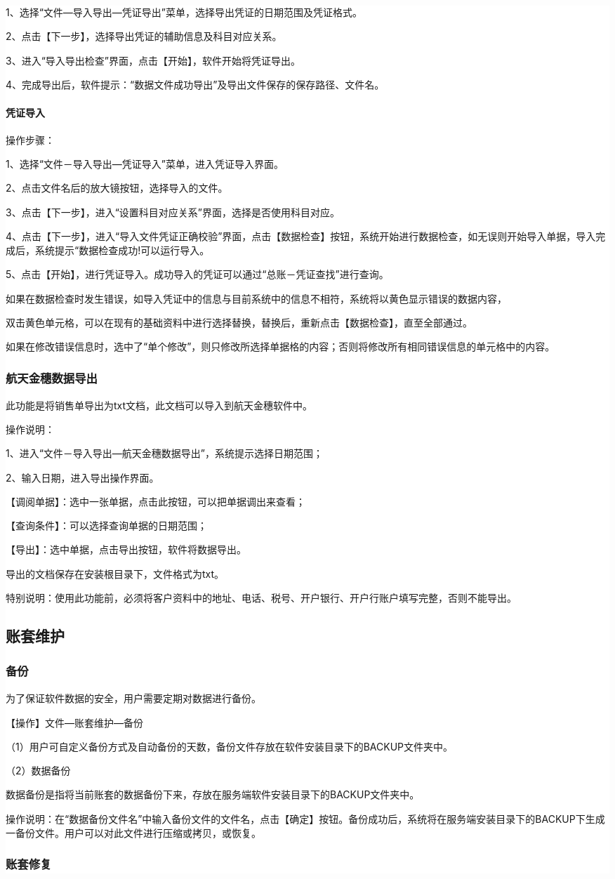 1、选择“文件—导入导出—凭证导出”菜单，选择导出凭证的日期范围及凭证格式。

2、点击【下一步】，选择导出凭证的辅助信息及科目对应关系。

3、进入“导入导出检查”界面，点击【开始】，软件开始将凭证导出。

4、完成导出后，软件提示：“数据文件成功导出”及导出文件保存的保存路径、文件名。

#### 凭证导入

操作步骤：

1、选择“文件－导入导出—凭证导入”菜单，进入凭证导入界面。

2、点击文件名后的放大镜按钮，选择导入的文件。

3、点击【下一步】，进入“设置科目对应关系”界面，选择是否使用科目对应。

4、点击【下一步】，进入“导入文件凭证正确校验”界面，点击【数据检查】按钮，系统开始进行数据检查，如无误则开始导入单据，导入完成后，系统提示“数据检查成功!可以运行导入。

5、点击【开始】，进行凭证导入。成功导入的凭证可以通过“总账－凭证查找”进行查询。

如果在数据检查时发生错误，如导入凭证中的信息与目前系统中的信息不相符，系统将以黄色显示错误的数据内容，

双击黄色单元格，可以在现有的基础资料中进行选择替换，替换后，重新点击【数据检查】，直至全部通过。

如果在修改错误信息时，选中了“单个修改”，则只修改所选择单据格的内容；否则将修改所有相同错误信息的单元格中的内容。
### 航天金穗数据导出
此功能是将销售单导出为txt文档，此文档可以导入到航天金穗软件中。

操作说明：

1、进入“文件－导入导出—航天金穗数据导出”，系统提示选择日期范围；

2、输入日期，进入导出操作界面。

【调阅单据】：选中一张单据，点击此按钮，可以把单据调出来查看；

【查询条件】：可以选择查询单据的日期范围；

【导出】：选中单据，点击导出按钮，软件将数据导出。

导出的文档保存在安装根目录下，文件格式为txt。

特别说明：使用此功能前，必须将客户资料中的地址、电话、税号、开户银行、开户行账户填写完整，否则不能导出。
## 账套维护
### 备份
为了保证软件数据的安全，用户需要定期对数据进行备份。

【操作】文件—账套维护—备份

（1）用户可自定义备份方式及自动备份的天数，备份文件存放在软件安装目录下的BACKUP文件夹中。

（2）数据备份

数据备份是指将当前账套的数据备份下来，存放在服务端软件安装目录下的BACKUP文件夹中。

操作说明：在“数据备份文件名”中输入备份文件的文件名，点击【确定】按钮。备份成功后，系统将在服务端安装目录下的BACKUP下生成一备份文件。用户可以对此文件进行压缩或拷贝，或恢复。
### 账套修复
